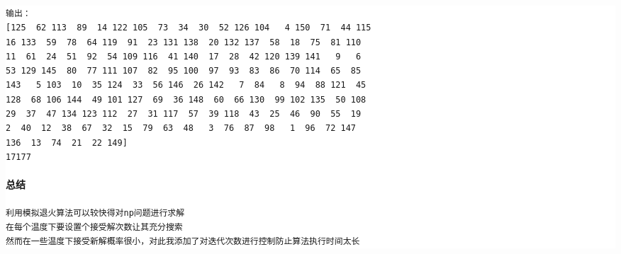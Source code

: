     输出：
    [125  62 113  89  14 122 105  73  34  30  52 126 104   4 150  71  44 115
    16 133  59  78  64 119  91  23 131 138  20 132 137  58  18  75  81 110
    11  61  24  51  92  54 109 116  41 140  17  28  42 120 139 141   9   6
    53 129 145  80  77 111 107  82  95 100  97  93  83  86  70 114  65  85
    143   5 103  10  35 124  33  56 146  26 142   7  84   8  94  88 121  45
    128  68 106 144  49 101 127  69  36 148  60  66 130  99 102 135  50 108
    29  37  47 134 123 112  27  31 117  57  39 118  43  25  46  90  55  19
    2  40  12  38  67  32  15  79  63  48   3  76  87  98   1  96  72 147
    136  13  74  21  22 149]
    17177

#### 总结

    利用模拟退火算法可以较快得对np问题进行求解
    在每个温度下要设置个接受解次数让其充分搜索
    然而在一些温度下接受新解概率很小，对此我添加了对迭代次数进行控制防止算法执行时间太长
    